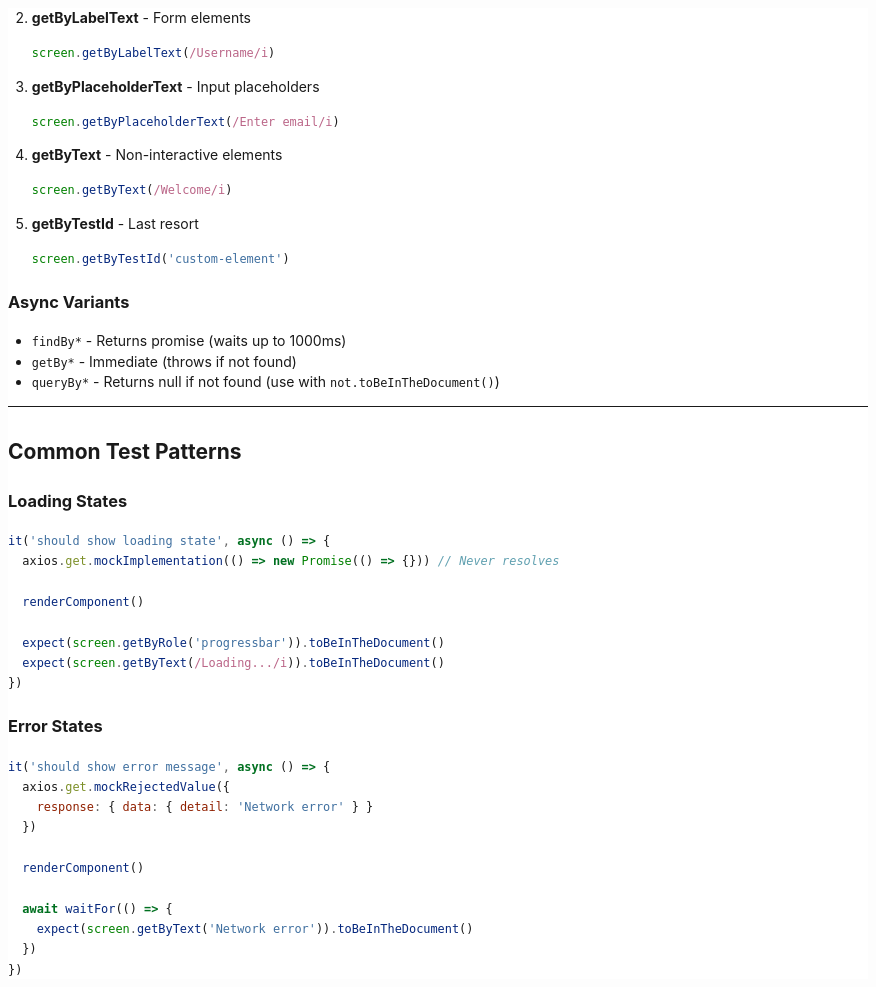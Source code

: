 2. **getByLabelText** - Form elements
   ```javascript
   screen.getByLabelText(/Username/i)
   ```

3. **getByPlaceholderText** - Input placeholders
   ```javascript
   screen.getByPlaceholderText(/Enter email/i)
   ```

4. **getByText** - Non-interactive elements
   ```javascript
   screen.getByText(/Welcome/i)
   ```

5. **getByTestId** - Last resort
   ```javascript
   screen.getByTestId('custom-element')
   ```

### Async Variants
- `findBy*` - Returns promise (waits up to 1000ms)
- `getBy*` - Immediate (throws if not found)
- `queryBy*` - Returns null if not found (use with `not.toBeInTheDocument()`)

---

## Common Test Patterns

### Loading States

```javascript
it('should show loading state', async () => {
  axios.get.mockImplementation(() => new Promise(() => {})) // Never resolves

  renderComponent()

  expect(screen.getByRole('progressbar')).toBeInTheDocument()
  expect(screen.getByText(/Loading.../i)).toBeInTheDocument()
})
```

### Error States

```javascript
it('should show error message', async () => {
  axios.get.mockRejectedValue({
    response: { data: { detail: 'Network error' } }
  })

  renderComponent()

  await waitFor(() => {
    expect(screen.getByText('Network error')).toBeInTheDocument()
  })
})
```
